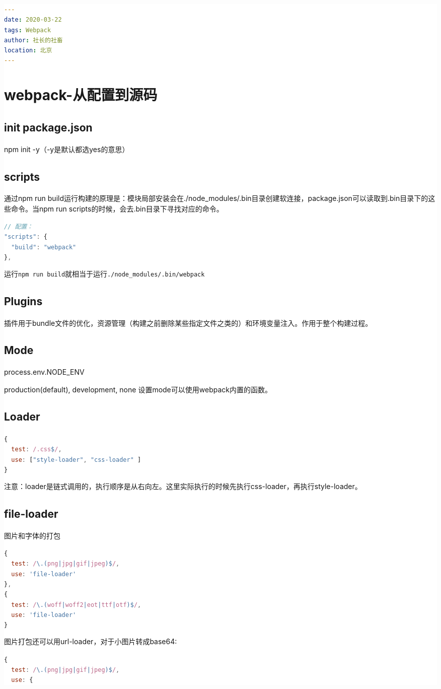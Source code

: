 ```yaml
---
date: 2020-03-22
tags: Webpack
author: 社长的社畜
location: 北京
---
```


# webpack-从配置到源码

## init package.json
npm init -y（-y是默认都选yes的意思）

## scripts
通过npm run build运行构建的原理是：模块局部安装会在./node_modules/.bin目录创建软连接，package.json可以读取到.bin目录下的这些命令。当npm run scripts的时候，会去.bin目录下寻找对应的命令。
```js
// 配置：
"scripts": {
  "build": "webpack"
},
```
运行`npm run build`就相当于运行`./node_modules/.bin/webpack`

## Plugins
插件用于bundle文件的优化，资源管理（构建之前删除某些指定文件之类的）和环境变量注入。作用于整个构建过程。

## Mode
process.env.NODE_ENV

production(default), development, none
设置mode可以使用webpack内置的函数。

## Loader
```js
{
  test: /.css$/,
  use: ["style-loader", "css-loader" ]
}
```
注意：loader是链式调用的，执行顺序是从右向左。这里实际执行的时候先执行css-loader，再执行style-loader。

## file-loader
图片和字体的打包
```js
{
  test: /\.(png|jpg|gif|jpeg)$/,
  use: 'file-loader'
},
{
  test: /\.(woff|woff2|eot|ttf|otf)$/,
  use: 'file-loader'
}
```
图片打包还可以用url-loader，对于小图片转成base64:
```js
{
  test: /\.(png|jpg|gif|jpeg)$/,
  use: {
```